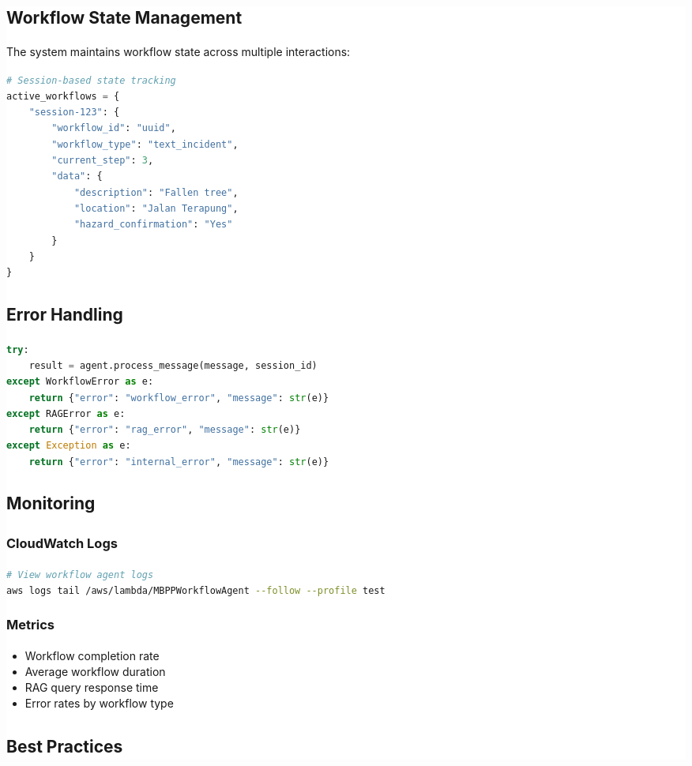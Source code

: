 ## Workflow State Management

The system maintains workflow state across multiple interactions:

```python
# Session-based state tracking
active_workflows = {
    "session-123": {
        "workflow_id": "uuid",
        "workflow_type": "text_incident",
        "current_step": 3,
        "data": {
            "description": "Fallen tree",
            "location": "Jalan Terapung",
            "hazard_confirmation": "Yes"
        }
    }
}
```

## Error Handling

```python
try:
    result = agent.process_message(message, session_id)
except WorkflowError as e:
    return {"error": "workflow_error", "message": str(e)}
except RAGError as e:
    return {"error": "rag_error", "message": str(e)}
except Exception as e:
    return {"error": "internal_error", "message": str(e)}
```

## Monitoring

### CloudWatch Logs

```bash
# View workflow agent logs
aws logs tail /aws/lambda/MBPPWorkflowAgent --follow --profile test
```

### Metrics

- Workflow completion rate
- Average workflow duration
- RAG query response time
- Error rates by workflow type

## Best Practices

